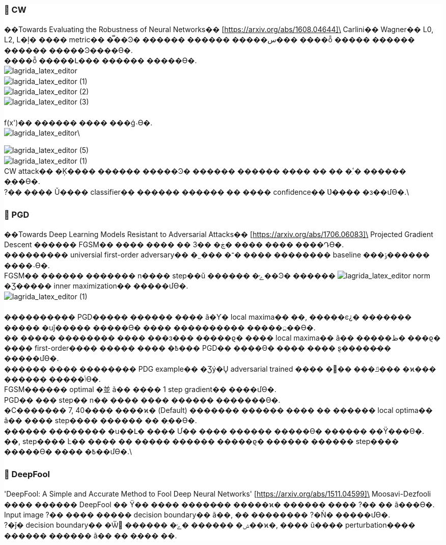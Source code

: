 ### :fairy: CW
��Towards Evaluating the Robustness of Neural Networks�� [https://arxiv.org/abs/1608.04644]\
Carlini�� Wagner�� L0, L2, L�ļ� ���� metric�� �̿��Ͽ� ������ ������ �����س��� ����ȭ ����� ������ ������ �����Ͽ����ϴ�.\
����ȭ �����Լ��� ������ �����ϴ�.\
![lagrida_latex_editor](https://user-images.githubusercontent.com/80820556/140867829-12d01026-04a8-4d65-93be-251d46563175.png)\
![lagrida_latex_editor (1)](https://user-images.githubusercontent.com/80820556/140867828-bd1bb87a-39a0-409e-a0e2-51e55296167a.png)\
![lagrida_latex_editor (2)](https://user-images.githubusercontent.com/80820556/140867824-470ea915-0e98-49c3-8a88-7f5e047282a7.png)\
![lagrida_latex_editor (3)](https://user-images.githubusercontent.com/80820556/140867832-c7f56f0a-1fe3-44d5-b95f-251cbf427dfa.png)\
\
f(x')�� ������ ���� ���ǵ˴ϴ�.\
![lagrida_latex_editor](https://user-images.githubusercontent.com/80820556/140869591-9d21badd-3c47-458e-ac54-c6ec9c34bdb2.png)\

![lagrida_latex_editor (5)](https://user-images.githubusercontent.com/80820556/140867830-7ba8762f-21f7-46dc-9f07-4bd48e9f2ab7.png)\
![lagrida_latex_editor (1)](https://user-images.githubusercontent.com/80820556/140869637-ce2858b7-db1a-4546-8c04-173afbf2ce57.png)
\
CW attack�� �Ķ���� ������ �����Ͽ� ������ ������ ���� �� �� �ִٴ� ������ �ֽ��ϴ�.\
 ?�� ���� Ŭ���� classifier�� ������ ������ �� ���� confidence�� Ʋ���� �з��մϴ�.\

### :fairy: PGD
��Towards Deep Learning Models Resistant to Adversarial Attacks�� [https://arxiv.org/abs/1706.06083]\
Projected Gradient Descent ������ FGSM�� ���� ���� �� 3�� �ڿ� ���� ���� ����Դϴ�.\
��������� universial first-order adversary�� �˷��� �־� ���� �������� baseline ���ݹ������ ����˴ϴ�.\
FGSM�� ������ ������� n���� step��ŭ ������ �ݺ��Ͽ� ������ ![lagrida_latex_editor](https://user-images.githubusercontent.com/80820556/140869893-19d6de49-dd3e-41b0-90d0-e2db3e3f95b8.png) norm �Ʒ����� inner maximization�� �����մϴ�.\
![lagrida_latex_editor (1)](https://user-images.githubusercontent.com/80820556/140869899-c2590a17-944c-42e6-9cb9-6a815e03a14c.png)\
\
���������� PGD����� ������ ���� ã�Ƴ� local maxima�� ��, �����ͼ¿� ������� ����� �սǰ����� �����ϴ� ���� ���������� �����߽��ϴ�.\
�� ����� �������� ���� ���з��� �����ϱ� ���� local maxima�� ã�� �����ظ� ���ϱ� ���� first-order���� ����� ���� �߿��� PGD�� ����ϴ� ���� ���� ȿ�����̶�� �����մϴ�.\
������ ���� �������� PDG example�� �Ʒý�Ų adversarial trained ���� ��� ���ݿ��� �ϰ��� ������ �����ݴϴ�.
\
FGSM������ optimal �並 ã�� ���� 1 step gradient�� ����մϴ�.\
PGD�� ��� step�� n�� ���� ���� ������ �������ϴ�.\
�Ϲ������� 7, 40���� ����ϰ� (Default) ������� ������ ���� �� ������ local optima�� ã�� ���� step���� ������ �� �ֽ��ϴ�.\
������ �������� �ս��Լ� ���� Ư�� ���� ������ �����ϴ� ������ ��Ÿ���ϴ�.\
��, step���� Ŀ�� ���� �� ����� ������ �����ϱ� ������ ������ step���� �����ϴ� ���� �߿��մϴ�.\

### :fairy: DeepFool
'DeepFool: A Simple and Accurate Method to Fool Deep Neural Networks' [https://arxiv.org/abs/1511.04599]\
Moosavi-Dezfooli ���� ������ DeepFool �� Ÿ�� ���� �����̶�� �����ϰ� ������ ���� ?�� �� ã���ϴ�.\
Input image ?�� ���� ����� decision boundary�� ã��, �� �������� ?�Ǹ� �����մϴ�.\
?�ǰ� decision boundary�� �Ѿ ������ �ش� ������ �ݺ��ϰ�, ���� ũ���� perturbation���� ������ ������ ã�� �� �ֽ���
��.


